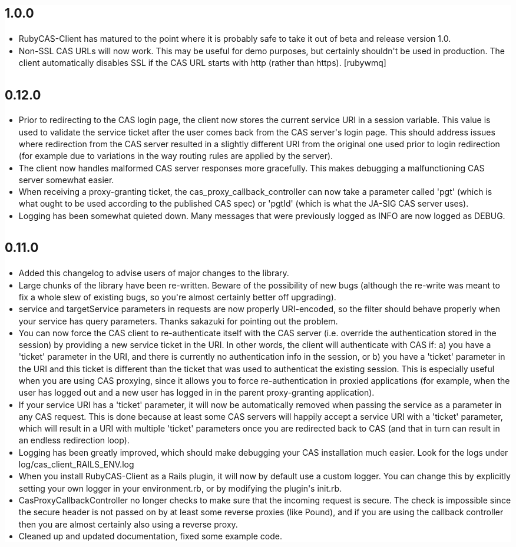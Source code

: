 ## 1.0.0

* RubyCAS-Client has matured to the point where it is probably safe to
  take it out of beta and release version 1.0.
* Non-SSL CAS URLs will now work. This may be useful for demo purposes,
  but certainly shouldn't be used in production. The client automatically
  disables SSL if the CAS URL starts with http (rather than https). [rubywmq]

## 0.12.0

* Prior to redirecting to the CAS login page, the client now stores the
  current service URI in a session variable. This value is used to
  validate the service ticket after the user comes back from the CAS
  server's login page. This should address issues where redirection
  from the CAS server resulted in a slightly different URI from the original
  one used prior to login redirection (for example due to variations in the
  way routing rules are applied by the server).
* The client now handles malformed CAS server responses more gracefully.
  This makes debugging a malfunctioning CAS server somewhat easier.
* When receiving a proxy-granting ticket, the cas_proxy_callback_controller
  can now take a parameter called 'pgt' (which is what ought to be used
  according to the published CAS spec) or 'pgtId' (which is what the JA-SIG
  CAS server uses).
* Logging has been somewhat quieted down. Many messages that were previously
  logged as INFO are now logged as DEBUG.

## 0.11.0

* Added this changelog to advise users of major changes to the library.
* Large chunks of the library have been re-written. Beware of the possibility
  of new bugs (although the re-write was meant to fix a whole slew of existing
  bugs, so you're almost certainly better off upgrading).
* service and targetService parameters in requests are now properly URI-encoded,
  so the filter should behave properly when your service has query parameters.
  Thanks sakazuki for pointing out the problem.
* You can now force the CAS client to re-authenticate itself with the CAS server
  (i.e. override the authentication stored in the session) by providing a new
  service ticket in the URI. In other words, the client will authenticate with
  CAS if: a) you have a 'ticket' parameter in the URI, and there is currently no
  authentication info in the session, or b) you have a 'ticket' parameter in the
  URI and this ticket is different than the ticket that was used to authenticat
  the existing session. This is especially useful when you are using CAS proxying,
  since it allows you to force re-authentication in proxied applications (for
  example, when the user has logged out and a new user has logged in in the parent
  proxy-granting application).
* If your service URI has a 'ticket' parameter, it will now be automatically
  removed when passing the service as a parameter in any CAS request. This is
  done because at least some CAS servers will happily accept a service URI with
  a 'ticket' parameter, which will result in a URI with  multiple 'ticket'
  parameters once you are redirected back to CAS (and that in turn can result
  in an endless redirection loop).
* Logging has been greatly improved, which should make debugging your CAS
  installation much easier. Look for the logs under log/cas_client_RAILS_ENV.log
* When you install RubyCAS-Client as a Rails plugin, it will now by default
  use a custom logger. You can change this by explicitly setting your own
  logger in your environment.rb, or by modifying the plugin's init.rb.
* CasProxyCallbackController no longer checks to make sure that the incoming
  request is secure. The check is impossible since the secure header is not
  passed on by at least some reverse proxies (like Pound), and if you are using
  the callback controller then you are almost certainly also using a reverse
  proxy.
* Cleaned up and updated documentation, fixed some example code.
